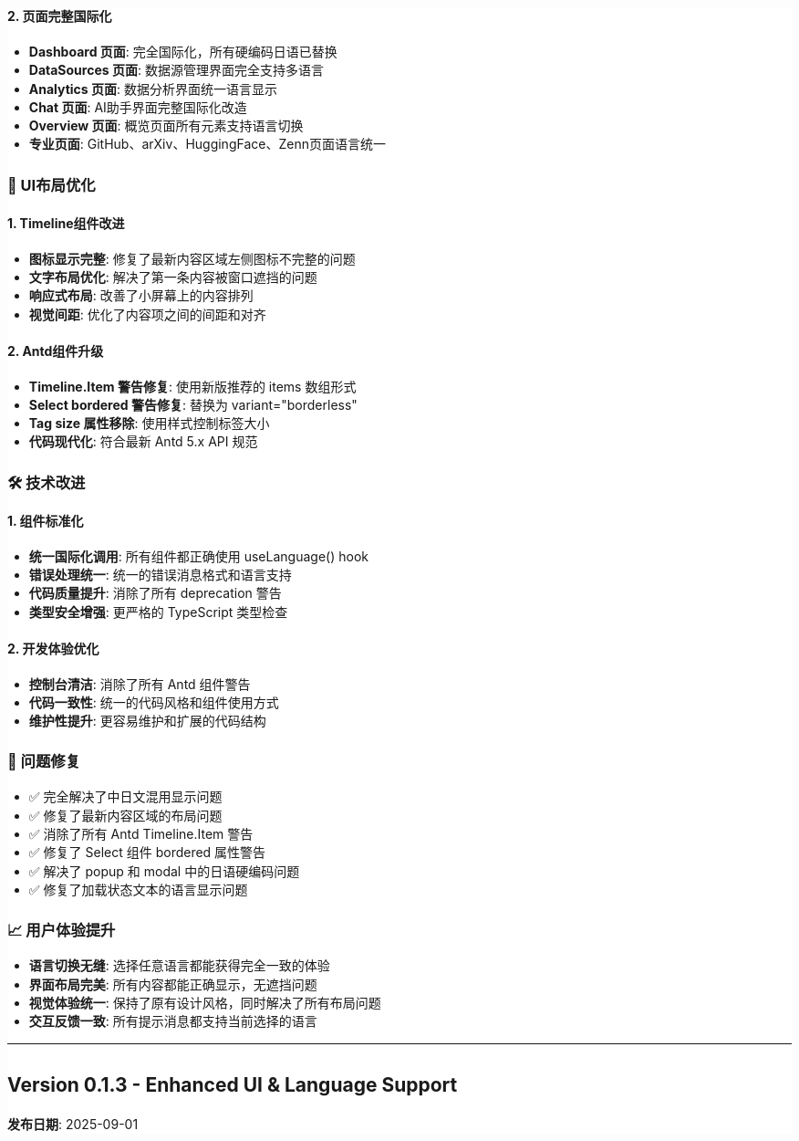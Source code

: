 #### 2. 页面完整国际化
- **Dashboard 页面**: 完全国际化，所有硬编码日语已替换
- **DataSources 页面**: 数据源管理界面完全支持多语言
- **Analytics 页面**: 数据分析界面统一语言显示  
- **Chat 页面**: AI助手界面完整国际化改造
- **Overview 页面**: 概览页面所有元素支持语言切换
- **专业页面**: GitHub、arXiv、HuggingFace、Zenn页面语言统一

### 🎨 UI布局优化
#### 1. Timeline组件改进
- **图标显示完整**: 修复了最新内容区域左侧图标不完整的问题
- **文字布局优化**: 解决了第一条内容被窗口遮挡的问题
- **响应式布局**: 改善了小屏幕上的内容排列
- **视觉间距**: 优化了内容项之间的间距和对齐

#### 2. Antd组件升级
- **Timeline.Item 警告修复**: 使用新版推荐的 items 数组形式
- **Select bordered 警告修复**: 替换为 variant="borderless"
- **Tag size 属性移除**: 使用样式控制标签大小
- **代码现代化**: 符合最新 Antd 5.x API 规范

### 🛠 技术改进
#### 1. 组件标准化
- **统一国际化调用**: 所有组件都正确使用 useLanguage() hook
- **错误处理统一**: 统一的错误消息格式和语言支持
- **代码质量提升**: 消除了所有 deprecation 警告
- **类型安全增强**: 更严格的 TypeScript 类型检查

#### 2. 开发体验优化
- **控制台清洁**: 消除了所有 Antd 组件警告
- **代码一致性**: 统一的代码风格和组件使用方式
- **维护性提升**: 更容易维护和扩展的代码结构

### 🐛 问题修复
- ✅ 完全解决了中日文混用显示问题
- ✅ 修复了最新内容区域的布局问题  
- ✅ 消除了所有 Antd Timeline.Item 警告
- ✅ 修复了 Select 组件 bordered 属性警告
- ✅ 解决了 popup 和 modal 中的日语硬编码问题
- ✅ 修复了加载状态文本的语言显示问题

### 📈 用户体验提升
- **语言切换无缝**: 选择任意语言都能获得完全一致的体验
- **界面布局完美**: 所有内容都能正确显示，无遮挡问题
- **视觉体验统一**: 保持了原有设计风格，同时解决了所有布局问题
- **交互反馈一致**: 所有提示消息都支持当前选择的语言

---

## Version 0.1.3 - Enhanced UI & Language Support
**发布日期**: 2025-09-01
